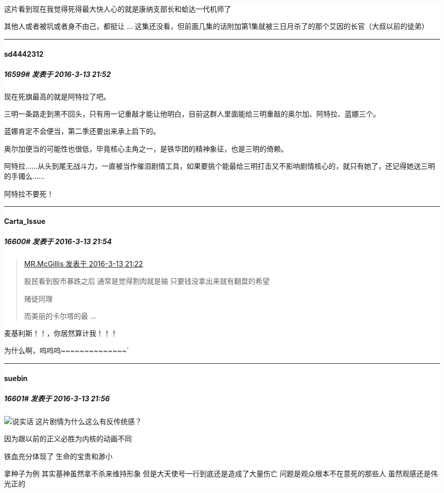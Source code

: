 这片看到现在我觉得死得最大快人心的就是康纳支部长和蛤达一代机师了

其他人或者被坑或者身不由己，都挺让 ...</blockquote>
这集还没看，但前面几集的话附加第1集就被三日月杀了的那个艾因的长官（大叔以前的徒弟）


-----

####  sd4442312  
##### 16599#       发表于 2016-3-13 21:52


现在死旗最高的就是阿特拉了吧。


三明一条路走到黑不回头，只有用一记重敲才能让他明白，目前这群人里面能给三明重敲的奥尔加、阿特拉、蓝娜三个。


蓝娜肯定不会便当，第二季还要出来承上启下的。


奥尔加便当的可能性也很低，毕竟核心主角之一，是铁华团的精神象征，也是三明的倚赖。


阿特拉……从头到尾无战斗力，一直被当作催泪剧情工具，如果要挑个能最给三明打击又不影响剧情核心的，就只有她了，还记得她送三明的手镯么……


阿特拉不要死！


-----

####  Carta_Issue  
##### 16600#       发表于 2016-3-13 21:54


<blockquote><a href="httphttps://bbs.saraba1st.com/2b/forum.php?mod=redirect&amp;goto=findpost&amp;pid=31818454&amp;ptid=1148153" target="_blank">MR.McGillis 发表于 2016-3-13 21:22</a>

股民看到股市暴跌之后 通常是觉得割肉就是输 只要钱没拿出来就有翻盘的希望

赌徒同理

而美丽的卡尔塔的最 ...</blockquote>
麦基利斯！！，你居然算计我！！！

为什么啊，呜呜呜~~~~~~~~~~~~~~`


-----

####  suebin  
##### 16601#       发表于 2016-3-13 21:56


<img src="https://static.saraba1st.com/image/smiley/face/149.gif" referrerpolicy="no-referrer">说实话 这片剧情为什么这么有反传统感？

因为跟以前的正义必胜为内核的动画不同

铁血充分体现了 生命的宝贵和渺小 

拿种子为例 其实基神虽然拿不杀来维持形象 但是大天使号一行到底还是造成了大量伤亡 问题是观众根本不在意死的那些人 虽然观感还是伟光正的
